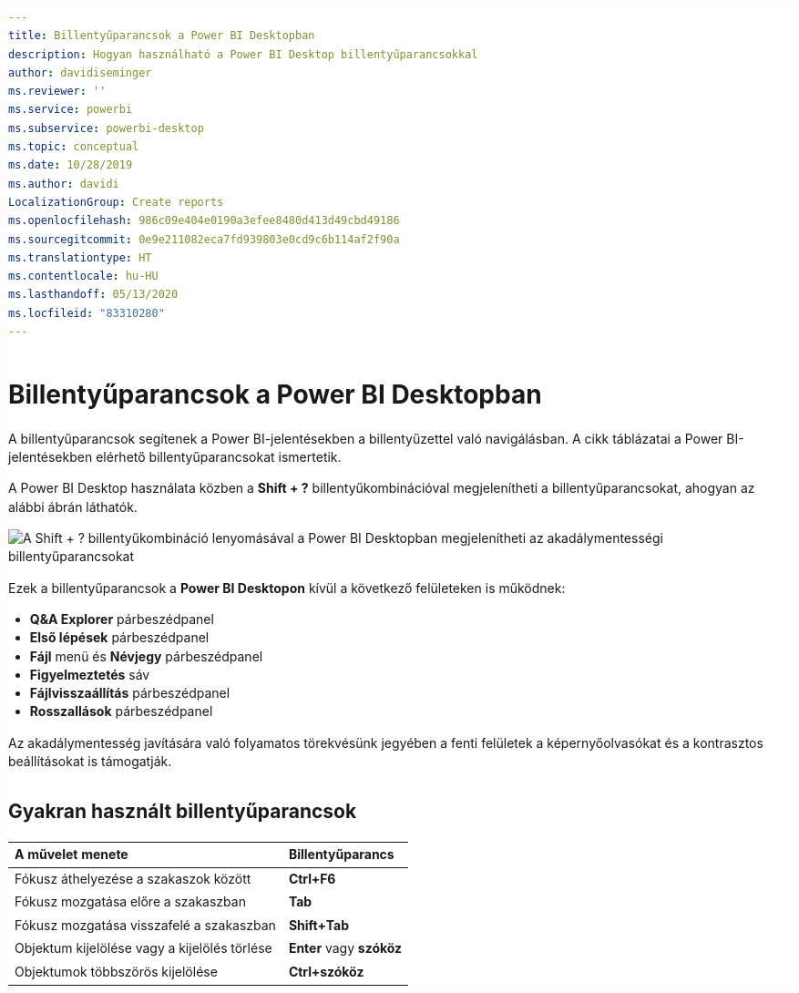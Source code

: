 ```yaml
---
title: Billentyűparancsok a Power BI Desktopban
description: Hogyan használható a Power BI Desktop billentyűparancsokkal
author: davidiseminger
ms.reviewer: ''
ms.service: powerbi
ms.subservice: powerbi-desktop
ms.topic: conceptual
ms.date: 10/28/2019
ms.author: davidi
LocalizationGroup: Create reports
ms.openlocfilehash: 986c09e404e0190a3efee8480d413d49cbd49186
ms.sourcegitcommit: 0e9e211082eca7fd939803e0cd9c6b114af2f90a
ms.translationtype: HT
ms.contentlocale: hu-HU
ms.lasthandoff: 05/13/2020
ms.locfileid: "83310280"
---
```

# <a name="keyboard-shortcuts-in-power-bi-desktop"></a>Billentyűparancsok a Power BI Desktopban

A billentyűparancsok segítenek a Power BI-jelentésekben a billentyűzettel való navigálásban. A cikk táblázatai a Power BI-jelentésekben elérhető billentyűparancsokat ismertetik. 

A Power BI Desktop használata közben a **Shift + ?** billentyűkombinációval megjelenítheti a billentyűparancsokat, ahogyan az alábbi ábrán láthatók.

![A Shift + ? billentyűkombináció lenyomásával a Power BI Desktopban megjelenítheti az akadálymentességi billentyűparancsokat](media/desktop-accessibility/accessibility-03.png)

Ezek a billentyűparancsok a **Power BI Desktopon** kívül a következő felületeken is működnek:

* **Q&A Explorer** párbeszédpanel
* **Első lépések** párbeszédpanel
* **Fájl** menü és **Névjegy** párbeszédpanel
* **Figyelmeztetés** sáv
* **Fájlvisszaállítás** párbeszédpanel
* **Rosszallások** párbeszédpanel

Az akadálymentesség javítására való folyamatos törekvésünk jegyében a fenti felületek a képernyőolvasókat és a kontrasztos beállításokat is támogatják.

## <a name="frequently-used-shortcuts"></a>Gyakran használt billentyűparancsok
| A művelet menete           | Billentyűparancs                |
| :------------------- | :------------------- |
| Fókusz áthelyezése a szakaszok között  | **Ctrl+F6** |
| Fókusz mozgatása előre a szakaszban | **Tab**         |
| Fókusz mozgatása visszafelé a szakaszban | **Shift+Tab** |
| Objektum kijelölése vagy a kijelölés törlése | **Enter** vagy **szóköz** |
| Objektumok többszörös kijelölése | **Ctrl+szóköz** |
